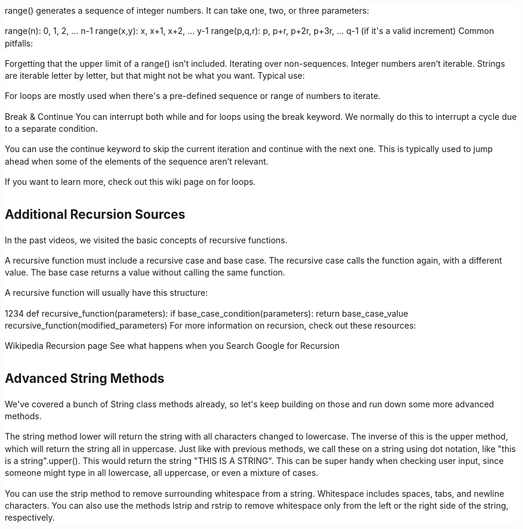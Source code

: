 range() generates a sequence of integer numbers. It can take one, two, or three parameters:

range(n): 0, 1, 2, ... n-1
range(x,y): x, x+1, x+2, ... y-1
range(p,q,r): p, p+r, p+2r, p+3r, ... q-1 (if it's a valid increment)
Common pitfalls:

Forgetting that the upper limit of a range() isn’t included.
Iterating over non-sequences. Integer numbers aren’t iterable. Strings are iterable letter by letter, but that might not be what you want.
Typical use:

For loops are mostly used when there's a pre-defined sequence or range of numbers to iterate.

Break & Continue
You can interrupt both while and for loops using the break keyword. We normally do this to interrupt a cycle due to a separate condition.

You can use the continue keyword to skip the current iteration and continue with the next one. This is typically used to jump ahead when some of the elements of the sequence aren’t relevant.

If you want to learn more, check out this wiki page on for loops.


## Additional Recursion Sources
In the past videos, we visited the basic concepts of recursive functions.

A recursive function must include a recursive case and base case. The recursive case calls the function again, with a different value. The base case returns a value without calling the same function.

A recursive function will usually have this structure:

1234
def recursive_function(parameters):
    if base_case_condition(parameters):
        return base_case_value
    recursive_function(modified_parameters)
For more information on recursion, check out these resources:

Wikipedia Recursion page
See what happens when you Search Google for Recursion

## Advanced String Methods
We've covered a bunch of String class methods already, so let's keep building on those and run down some more advanced methods.

The string method lower will return the string with all characters changed to lowercase. The inverse of this is the upper method, which will return the string all in uppercase. Just like with previous methods, we call these on a string using dot notation, like "this is a string".upper(). This would return the string "THIS IS A STRING". This can be super handy when checking user input, since someone might type in all lowercase, all uppercase, or even a mixture of cases.

You can use the strip method to remove surrounding whitespace from a string. Whitespace includes spaces, tabs, and newline characters. You can also use the methods  lstrip and rstrip to remove whitespace only from the left or the right side of the string, respectively.
